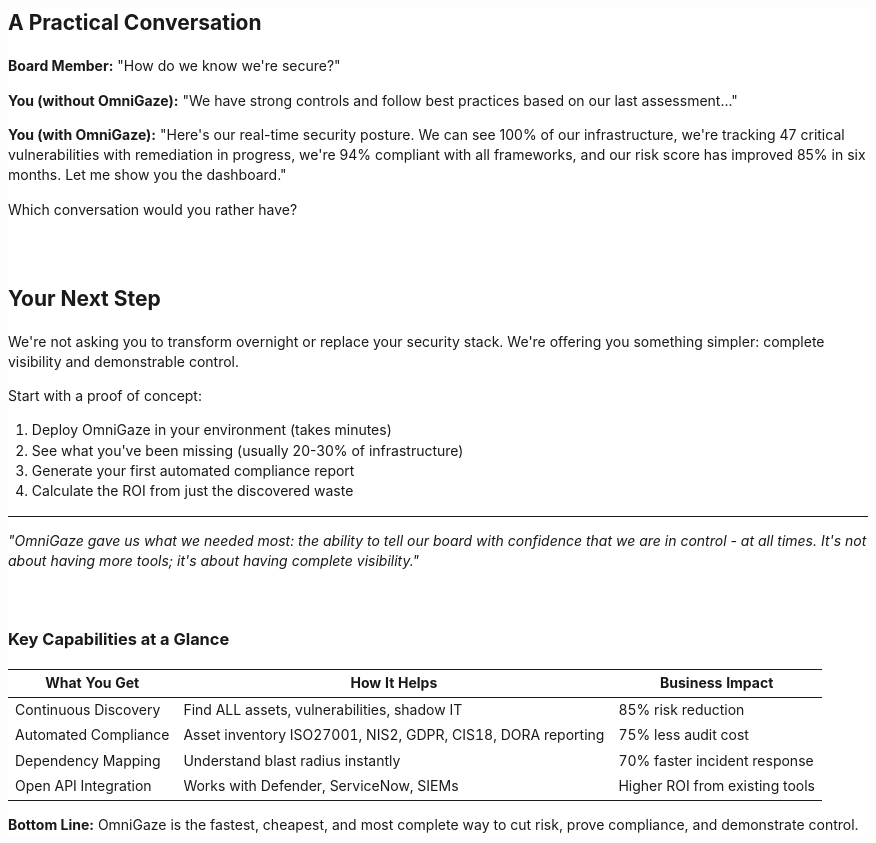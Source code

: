 ## A Practical Conversation

**Board Member:** "How do we know we're secure?"

**You (without OmniGaze):** "We have strong controls and follow best practices based on our last assessment..."

**You (with OmniGaze):** "Here's our real-time security posture. We can see 100% of our infrastructure, we're tracking 47 critical vulnerabilities with remediation in progress, we're 94% compliant with all frameworks, and our risk score has improved 85% in six months. Let me show you the dashboard."

Which conversation would you rather have?

<div style="page-break-before:always">&nbsp;</div>
<p></p>

## Your Next Step

We're not asking you to transform overnight or replace your security stack. We're offering you something simpler: complete visibility and demonstrable control.

Start with a proof of concept:
1. Deploy OmniGaze in your environment (takes minutes)
2. See what you've been missing (usually 20-30% of infrastructure)
3. Generate your first automated compliance report
4. Calculate the ROI from just the discovered waste

---

*"OmniGaze gave us what we needed most: the ability to tell our board with confidence that we are in control - at all times. It's not about having more tools; it's about having complete visibility."*

<div style="page-break-before:always">&nbsp;</div>
<p></p>

### Key Capabilities at a Glance

| What You Get | How It Helps | Business Impact |
|--------------|--------------|-----------------|
| Continuous Discovery | Find ALL assets, vulnerabilities, shadow IT | 85% risk reduction |
| Automated Compliance | Asset inventory ISO27001, NIS2, GDPR, CIS18, DORA reporting | 75% less audit cost |
| Dependency Mapping | Understand blast radius instantly | 70% faster incident response |
| Open API Integration | Works with Defender, ServiceNow, SIEMs | Higher ROI from existing tools |

**Bottom Line:** OmniGaze is the fastest, cheapest, and most complete way to cut risk, prove compliance, and demonstrate control.
